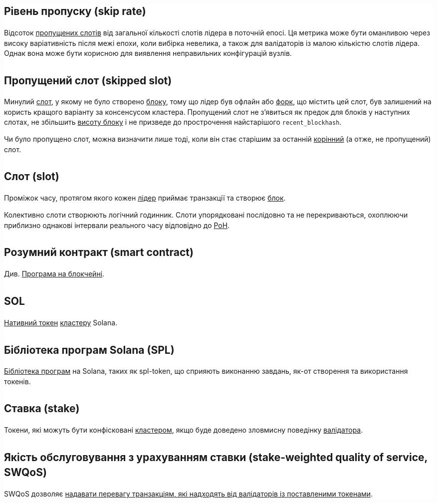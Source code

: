## Рівень пропуску (skip rate)

Відсоток [пропущених слотів](#skipped-slot) від загальної кількості слотів
лідера в поточній епосі. Ця метрика може бути оманливою через високу
варіативність після межі епохи, коли вибірка невелика, а також для валідаторів
із малою кількістю слотів лідера. Однак вона може бути корисною для виявлення
неправильних конфігурацій вузлів.

## Пропущений слот (skipped slot)

Минулий [слот](#slot), у якому не було створено [блоку](#block), тому що лідер
був офлайн або [форк](#fork), що містить цей слот, був залишений на користь
кращого варіанту за консенсусом кластера. Пропущений слот не з’явиться як предок
для блоків у наступних слотах, не збільшить [висоту блоку](#block-height) і не
призведе до прострочення найстарішого `recent_blockhash`.

Чи було пропущено слот, можна визначити лише тоді, коли він стає старішим за
останній [корінний](#root) (а отже, не пропущений) слот.

## Слот (slot)

Проміжок часу, протягом якого кожен [лідер](#leader) приймає транзакції та
створює [блок](#block).

Колективно слоти створюють логічний годинник. Слоти упорядковані послідовно та
не перекриваються, охоплюючи приблизно однакові інтервали реального часу
відповідно до [PoH](#proof-of-history-poh).

## Розумний контракт (smart contract)

Див. [Програма на блокчейні](#onchain-program).

## SOL

[Нативний токен](#native-token) [кластеру](#cluster) Solana.

## Бібліотека програм Solana (SPL)

[Бібліотека програм](https://spl.solana.com/) на Solana, таких як spl-token, що
сприяють виконанню завдань, як-от створення та використання токенів.

## Ставка (stake)

Токени, які можуть бути конфісковані [кластером](#cluster), якщо буде доведено
зловмисну поведінку [валідатора](#validator).

## Якість обслуговування з урахуванням ставки (stake-weighted quality of service, SWQoS)

SWQoS дозволяє
[надавати перевагу транзакціям, які надходять від валідаторів із поставленими токенами](https://solana.com/developers/guides/advanced/stake-weighted-qos).
